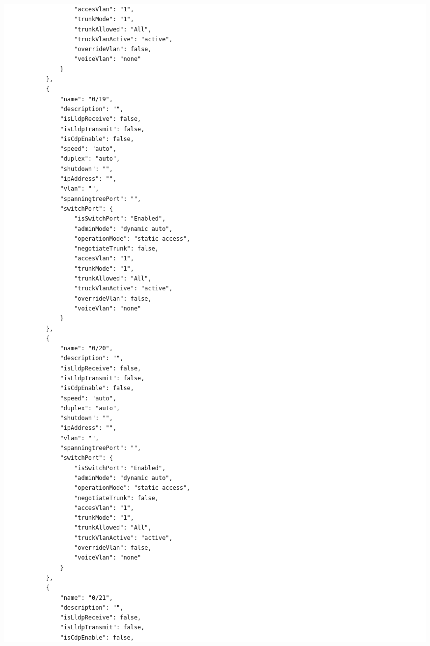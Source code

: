                         "accesVlan": "1",
                        "trunkMode": "1",
                        "trunkAllowed": "All",
                        "truckVlanActive": "active",
                        "overrideVlan": false,
                        "voiceVlan": "none"
                    }
                },
                {
                    "name": "0/19",
                    "description": "",
                    "isLldpReceive": false,
                    "isLldpTransmit": false,
                    "isCdpEnable": false,
                    "speed": "auto",
                    "duplex": "auto",
                    "shutdown": "",
                    "ipAddress": "",
                    "vlan": "",
                    "spanningtreePort": "",
                    "switchPort": {
                        "isSwitchPort": "Enabled",
                        "adminMode": "dynamic auto",
                        "operationMode": "static access",
                        "negotiateTrunk": false,
                        "accesVlan": "1",
                        "trunkMode": "1",
                        "trunkAllowed": "All",
                        "truckVlanActive": "active",
                        "overrideVlan": false,
                        "voiceVlan": "none"
                    }
                },
                {
                    "name": "0/20",
                    "description": "",
                    "isLldpReceive": false,
                    "isLldpTransmit": false,
                    "isCdpEnable": false,
                    "speed": "auto",
                    "duplex": "auto",
                    "shutdown": "",
                    "ipAddress": "",
                    "vlan": "",
                    "spanningtreePort": "",
                    "switchPort": {
                        "isSwitchPort": "Enabled",
                        "adminMode": "dynamic auto",
                        "operationMode": "static access",
                        "negotiateTrunk": false,
                        "accesVlan": "1",
                        "trunkMode": "1",
                        "trunkAllowed": "All",
                        "truckVlanActive": "active",
                        "overrideVlan": false,
                        "voiceVlan": "none"
                    }
                },
                {
                    "name": "0/21",
                    "description": "",
                    "isLldpReceive": false,
                    "isLldpTransmit": false,
                    "isCdpEnable": false,